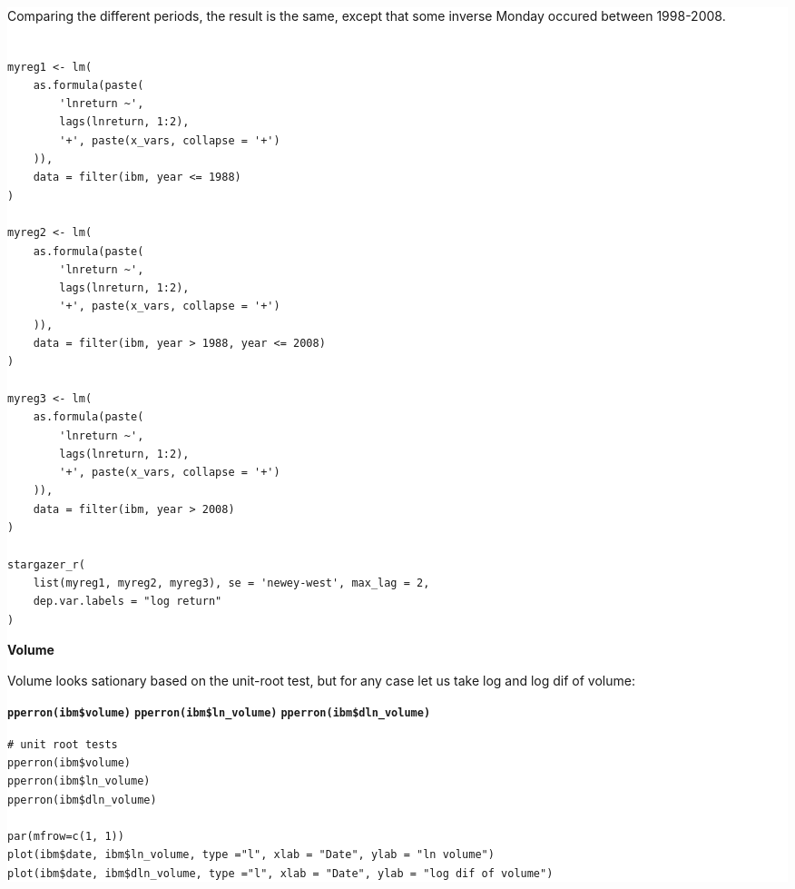 Comparing the different periods, the result is the same, except that some inverse Monday occured between 1998-2008.

```{r, echo=FALSE}

myreg1 <- lm(
    as.formula(paste(
        'lnreturn ~', 
        lags(lnreturn, 1:2), 
        '+', paste(x_vars, collapse = '+')
    )),
    data = filter(ibm, year <= 1988)   
)

myreg2 <- lm(
    as.formula(paste(
        'lnreturn ~', 
        lags(lnreturn, 1:2), 
        '+', paste(x_vars, collapse = '+')
    )),
    data = filter(ibm, year > 1988, year <= 2008)   
)

myreg3 <- lm(
    as.formula(paste(
        'lnreturn ~', 
        lags(lnreturn, 1:2), 
        '+', paste(x_vars, collapse = '+')
    )),
    data = filter(ibm, year > 2008)   
)

stargazer_r(
    list(myreg1, myreg2, myreg3), se = 'newey-west', max_lag = 2,
    dep.var.labels = "log return"
)

```

**Volume**

Volume looks sationary based on the unit-root test, but for any case let us take log and log dif of volume:

**`pperron(ibm$volume)`**
**`pperron(ibm$ln_volume)`**
**`pperron(ibm$dln_volume)`**

```{r, echo=FALSE}
# unit root tests
pperron(ibm$volume)
pperron(ibm$ln_volume)
pperron(ibm$dln_volume)

par(mfrow=c(1, 1))
plot(ibm$date, ibm$ln_volume, type ="l", xlab = "Date", ylab = "ln volume")
plot(ibm$date, ibm$dln_volume, type ="l", xlab = "Date", ylab = "log dif of volume")

```
